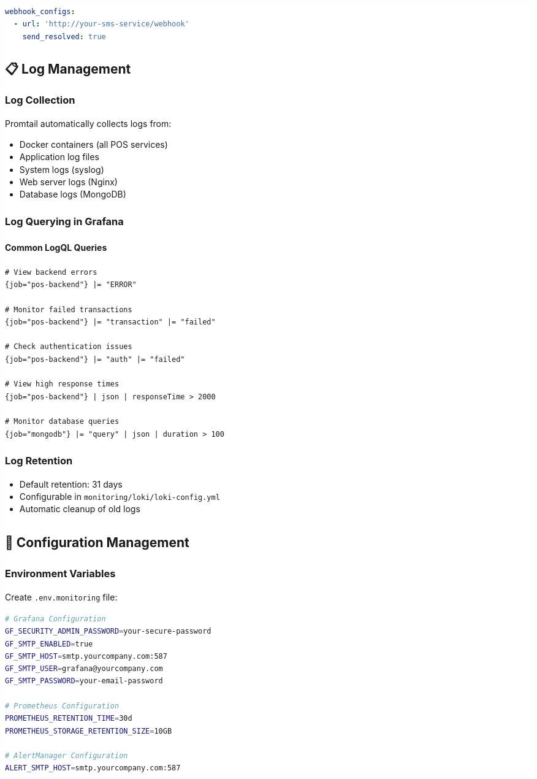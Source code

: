```yaml
webhook_configs:
  - url: 'http://your-sms-service/webhook'
    send_resolved: true
```

## 📋 Log Management

### Log Collection

Promtail automatically collects logs from:

- Docker containers (all POS services)
- Application log files
- System logs (syslog)
- Web server logs (Nginx)
- Database logs (MongoDB)

### Log Querying in Grafana

#### Common LogQL Queries

```logql
# View backend errors
{job="pos-backend"} |= "ERROR"

# Monitor failed transactions
{job="pos-backend"} |= "transaction" |= "failed"

# Check authentication issues
{job="pos-backend"} |= "auth" |= "failed"

# View high response times
{job="pos-backend"} | json | responseTime > 2000

# Monitor database queries
{job="mongodb"} |= "query" | json | duration > 100
```

### Log Retention

- Default retention: 31 days
- Configurable in `monitoring/loki/loki-config.yml`
- Automatic cleanup of old logs

## 🔧 Configuration Management

### Environment Variables

Create `.env.monitoring` file:

```bash
# Grafana Configuration
GF_SECURITY_ADMIN_PASSWORD=your-secure-password
GF_SMTP_ENABLED=true
GF_SMTP_HOST=smtp.yourcompany.com:587
GF_SMTP_USER=grafana@yourcompany.com
GF_SMTP_PASSWORD=your-email-password

# Prometheus Configuration
PROMETHEUS_RETENTION_TIME=30d
PROMETHEUS_STORAGE_RETENTION_SIZE=10GB

# AlertManager Configuration
ALERT_SMTP_HOST=smtp.yourcompany.com:587
```